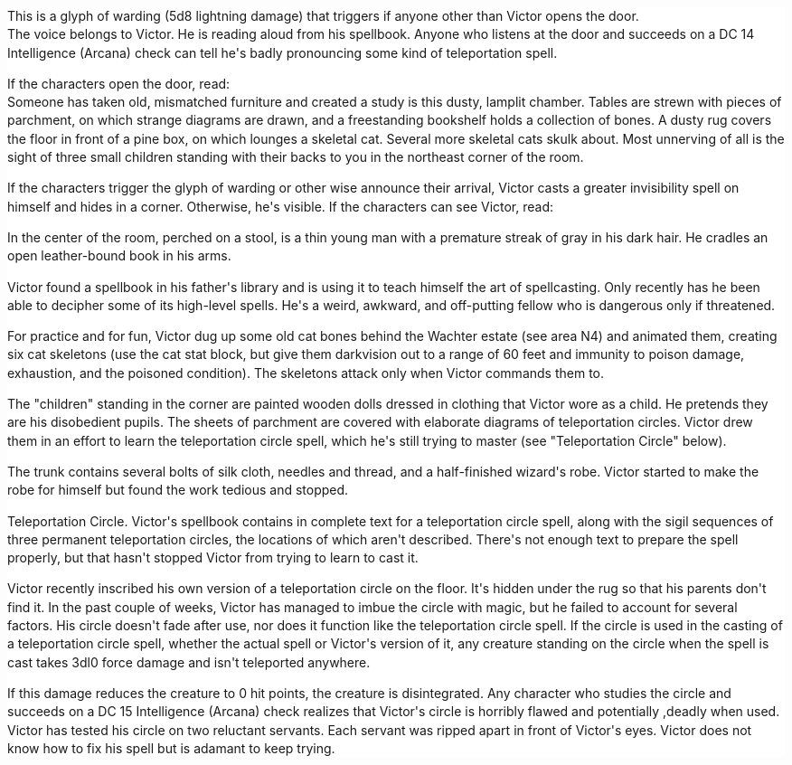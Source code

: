 This is a glyph of warding (5d8 lightning damage) that triggers if anyone other than Victor opens the door.  
The voice belongs to Victor. He is reading aloud from his spellbook. Anyone who listens at the door and succeeds on a DC 14 Intelligence (Arcana) check can tell he's badly pronouncing some kind of teleportation spell.  

If the characters open the door, read:  
Someone has taken old, mismatched furniture and created a study is this dusty, lamplit chamber. Tables are strewn with pieces of parchment, on which strange diagrams are drawn, and a freestanding bookshelf holds a collection of bones. A dusty rug covers the floor in front of a pine box, on which lounges a skeletal cat. Several more skeletal cats skulk about. Most unnerving of all is the sight of three small children standing with their backs to you in the northeast corner of the room.  

If the characters trigger the glyph of warding or other wise announce their arrival, Victor casts a greater invisibility spell on himself and hides in a corner. Otherwise, he's visible. If the characters can see Victor, read:  

In the center of the room, perched on a stool, is a thin young man with a premature streak of gray in his dark hair. He cradles an open leather-bound book in his arms.  

Victor found a spellbook in his father's library and is using it to teach himself the art of spellcasting. Only recently has he been able to decipher some of its high-level spells. He's a weird, awkward, and off-putting fellow who is dangerous only if threatened.  

For practice and for fun, Victor dug up some old cat bones behind the Wachter estate (see area N4) and animated them, creating six cat skeletons (use the cat stat block, but give them darkvision out to a range of 60 feet and immunity to poison damage, exhaustion, and the poisoned condition). The skeletons attack only when Victor commands them to.  

The "children" standing in the corner are painted wooden dolls dressed in clothing that Victor wore as a child. He pretends they are his disobedient pupils. The sheets of parchment are covered with elaborate diagrams of teleportation circles. Victor drew them in an effort to learn the teleportation circle spell, which he's still trying to master (see "Teleportation Circle" below).  

The trunk contains several bolts of silk cloth, needles and thread, and a half-finished wizard's robe. Victor started to make the robe for himself but found the work tedious and stopped.  

Teleportation Circle. Victor's spellbook contains in complete text for a teleportation circle spell, along with the sigil sequences of three permanent teleportation circles, the locations of which aren't described. There's not enough text to prepare the spell properly, but that hasn't stopped Victor from trying to learn to cast it. 

Victor recently inscribed his own version of a teleportation circle on the floor. It's hidden under the rug so that his parents don't find it. In the past couple of weeks, Victor has managed to imbue the circle with magic, but he failed to account for several factors. His circle doesn't fade after use, nor does it function like the teleportation circle spell. If the circle is used in the casting of a teleportation circle spell, whether the actual spell or Victor's version of it, any creature standing on the circle when the spell is cast takes 3dl0 force damage and isn't teleported anywhere. 

If this damage reduces the creature to 0 hit points, the creature is disintegrated. Any character who studies the circle and succeeds on a DC 15 Intelligence (Arcana) check realizes that Victor's circle is horribly flawed and potentially ,deadly when used.  
Victor has tested his circle on two reluctant servants. Each servant was ripped apart in front of Victor's eyes. Victor does not know how to fix his spell but is adamant to keep trying. 

